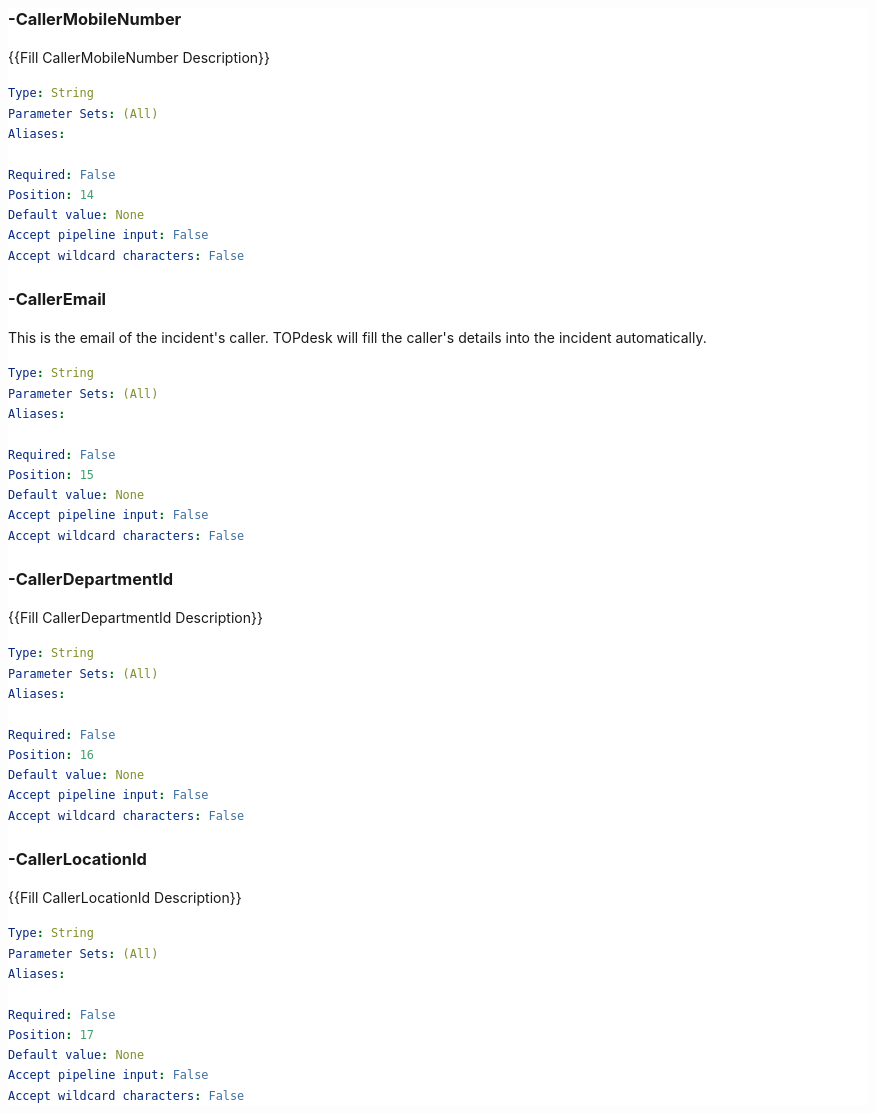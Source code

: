 ### -CallerMobileNumber
{{Fill CallerMobileNumber Description}}

```yaml
Type: String
Parameter Sets: (All)
Aliases:

Required: False
Position: 14
Default value: None
Accept pipeline input: False
Accept wildcard characters: False
```

### -CallerEmail
This is the email of the incident's caller.
TOPdesk will fill the caller's details into the incident automatically.

```yaml
Type: String
Parameter Sets: (All)
Aliases:

Required: False
Position: 15
Default value: None
Accept pipeline input: False
Accept wildcard characters: False
```

### -CallerDepartmentId
{{Fill CallerDepartmentId Description}}

```yaml
Type: String
Parameter Sets: (All)
Aliases:

Required: False
Position: 16
Default value: None
Accept pipeline input: False
Accept wildcard characters: False
```

### -CallerLocationId
{{Fill CallerLocationId Description}}

```yaml
Type: String
Parameter Sets: (All)
Aliases:

Required: False
Position: 17
Default value: None
Accept pipeline input: False
Accept wildcard characters: False
```

